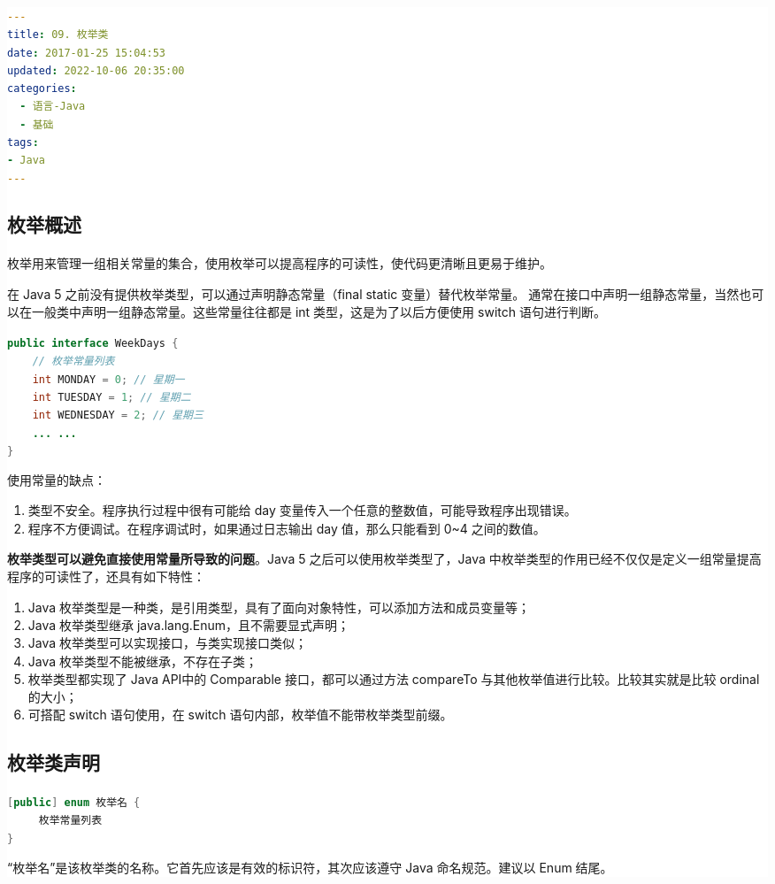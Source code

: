 ```yaml
---
title: 09. 枚举类
date: 2017-01-25 15:04:53
updated: 2022-10-06 20:35:00
categories:
  - 语言-Java
  - 基础
tags:
- Java
---
```


## 枚举概述

枚举用来管理一组相关常量的集合，使用枚举可以提高程序的可读性，使代码更清晰且更易于维护。

在 Java 5 之前没有提供枚举类型，可以通过声明静态常量（final static 变量）替代枚举常量。
通常在接口中声明一组静态常量，当然也可以在一般类中声明一组静态常量。这些常量往往都是 int 类型，这是为了以后方便使用 switch 语句进行判断。

```java
public interface WeekDays {
    // 枚举常量列表
    int MONDAY = 0; // 星期一
    int TUESDAY = 1; // 星期二
    int WEDNESDAY = 2; // 星期三
    ... ...
}
```



使用常量的缺点：

1. 类型不安全。程序执行过程中很有可能给 day 变量传入一个任意的整数值，可能导致程序出现错误。
2. 程序不方便调试。在程序调试时，如果通过日志输出 day 值，那么只能看到 0~4 之间的数值。

**枚举类型可以避免直接使用常量所导致的问题**。Java 5 之后可以使用枚举类型了，Java 中枚举类型的作用已经不仅仅是定义一组常量提高程序的可读性了，还具有如下特性：

1. Java 枚举类型是一种类，是引用类型，具有了面向对象特性，可以添加方法和成员变量等；
2. Java 枚举类型继承 java.lang.Enum，且不需要显式声明；
3. Java 枚举类型可以实现接口，与类实现接口类似；
4. Java 枚举类型不能被继承，不存在子类；
5. 枚举类型都实现了 Java API中的 Comparable 接口，都可以通过方法 compareTo 与其他枚举值进行比较。比较其实就是比较 ordinal 的大小；
6. 可搭配 switch 语句使用，在 switch 语句内部，枚举值不能带枚举类型前缀。

## 枚举类声明

```java
[public] enum 枚举名 {
     枚举常量列表
}
```

“枚举名”是该枚举类的名称。它首先应该是有效的标识符，其次应该遵守 Java 命名规范。建议以 Enum 结尾。
